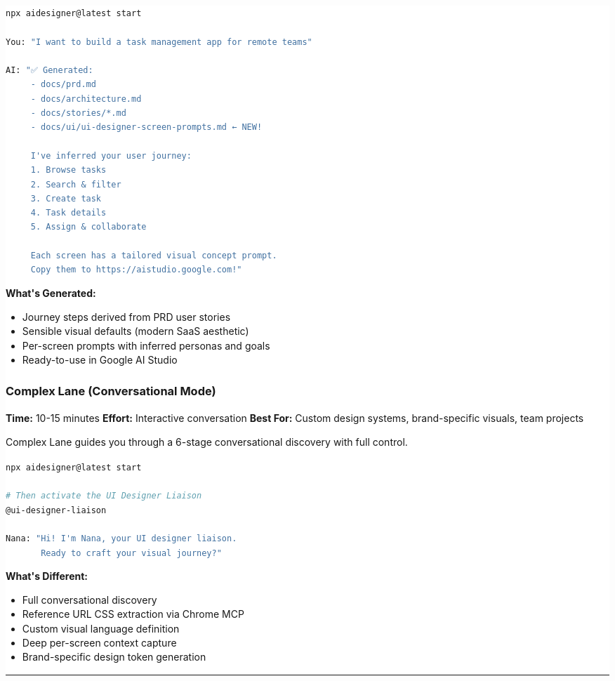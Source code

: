 ```bash
npx aidesigner@latest start

You: "I want to build a task management app for remote teams"

AI: "✅ Generated:
     - docs/prd.md
     - docs/architecture.md
     - docs/stories/*.md
     - docs/ui/ui-designer-screen-prompts.md ← NEW!

     I've inferred your user journey:
     1. Browse tasks
     2. Search & filter
     3. Create task
     4. Task details
     5. Assign & collaborate

     Each screen has a tailored visual concept prompt.
     Copy them to https://aistudio.google.com!"
```

**What's Generated:**

- Journey steps derived from PRD user stories
- Sensible visual defaults (modern SaaS aesthetic)
- Per-screen prompts with inferred personas and goals
- Ready-to-use in Google AI Studio

### Complex Lane (Conversational Mode)

**Time:** 10-15 minutes
**Effort:** Interactive conversation
**Best For:** Custom design systems, brand-specific visuals, team projects

Complex Lane guides you through a 6-stage conversational discovery with full control.

```bash
npx aidesigner@latest start

# Then activate the UI Designer Liaison
@ui-designer-liaison

Nana: "Hi! I'm Nana, your UI designer liaison.
       Ready to craft your visual journey?"
```

**What's Different:**

- Full conversational discovery
- Reference URL CSS extraction via Chrome MCP
- Custom visual language definition
- Deep per-screen context capture
- Brand-specific design token generation

---